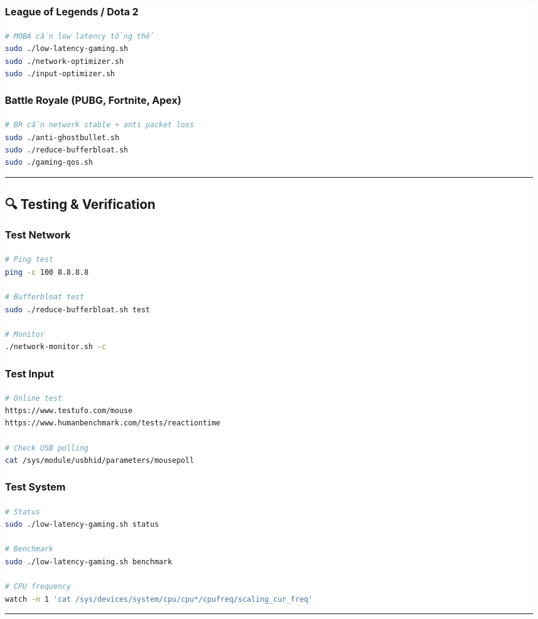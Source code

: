 ### League of Legends / Dota 2

```bash
# MOBA cần low latency tổng thể
sudo ./low-latency-gaming.sh
sudo ./network-optimizer.sh
sudo ./input-optimizer.sh
```

### Battle Royale (PUBG, Fortnite, Apex)

```bash
# BR cần network stable + anti packet loss
sudo ./anti-ghostbullet.sh
sudo ./reduce-bufferbloat.sh
sudo ./gaming-qos.sh
```

---

## 🔍 Testing & Verification

### Test Network

```bash
# Ping test
ping -c 100 8.8.8.8

# Bufferbloat test
sudo ./reduce-bufferbloat.sh test

# Monitor
./network-monitor.sh -c
```

### Test Input

```bash
# Online test
https://www.testufo.com/mouse
https://www.humanbenchmark.com/tests/reactiontime

# Check USB polling
cat /sys/module/usbhid/parameters/mousepoll
```

### Test System

```bash
# Status
sudo ./low-latency-gaming.sh status

# Benchmark
sudo ./low-latency-gaming.sh benchmark

# CPU frequency
watch -n 1 'cat /sys/devices/system/cpu/cpu*/cpufreq/scaling_cur_freq'
```

---